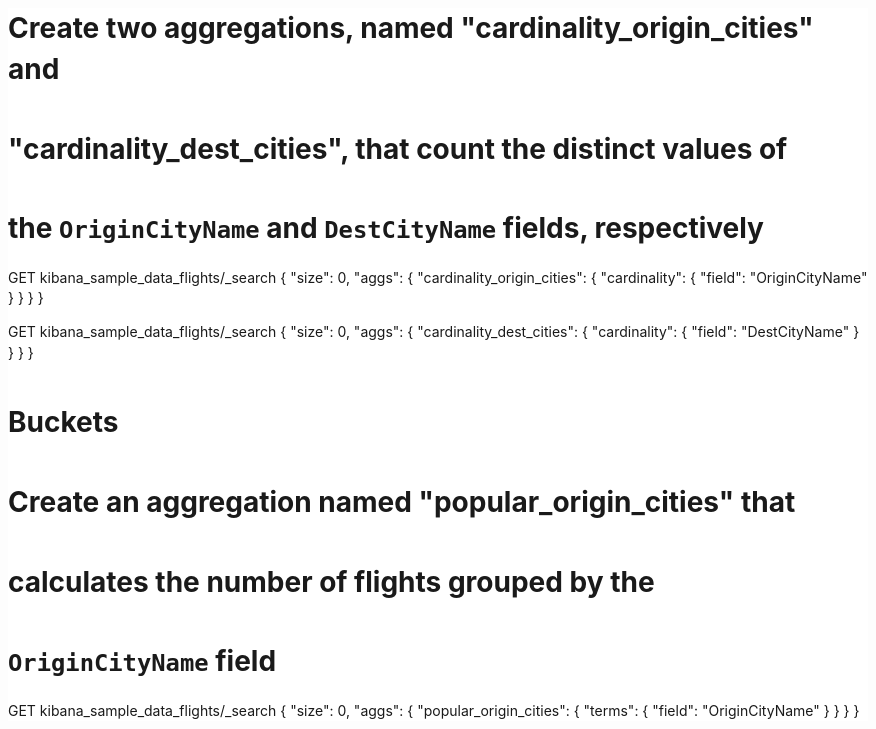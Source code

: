 
# Create two aggregations, named "cardinality_origin_cities" and 
#    "cardinality_dest_cities", that count the distinct values of 
#    the `OriginCityName` and `DestCityName` fields, respectively
GET kibana_sample_data_flights/_search
{
  "size": 0, 
  "aggs": {
    "cardinality_origin_cities": {
      "cardinality": {
        "field": "OriginCityName"
      }
    }
  }
}

GET kibana_sample_data_flights/_search
{
  "size": 0, 
  "aggs": {
    "cardinality_dest_cities": {
      "cardinality": {
        "field": "DestCityName"
      }
    }
  }
}

#
# Buckets
#


# Create an aggregation named "popular_origin_cities" that 
#   calculates the number of flights grouped by the 
#   `OriginCityName` field
GET kibana_sample_data_flights/_search
{
  "size": 0, 
  "aggs": {
    "popular_origin_cities": {
      "terms": {
        "field": "OriginCityName"
      }
    }
  }
}
